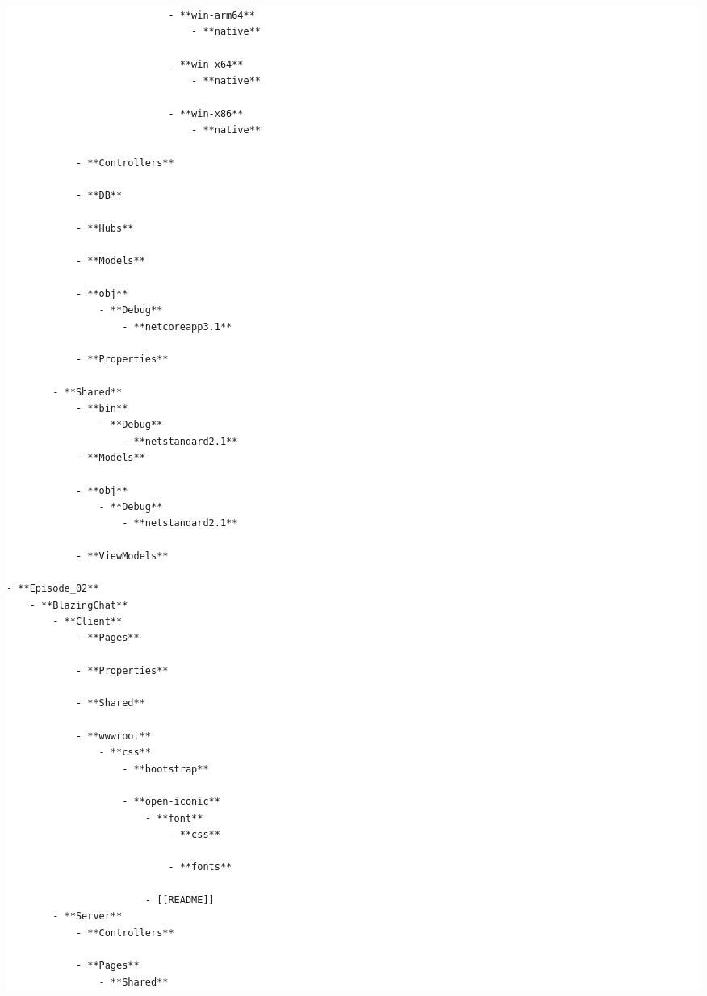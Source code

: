 								- **win-arm64**
									- **native**

								- **win-x64**
									- **native**

								- **win-x86**
									- **native**

				- **Controllers**

				- **DB**

				- **Hubs**

				- **Models**

				- **obj**
					- **Debug**
						- **netcoreapp3.1**

				- **Properties**

			- **Shared**
				- **bin**
					- **Debug**
						- **netstandard2.1**
				- **Models**

				- **obj**
					- **Debug**
						- **netstandard2.1**

				- **ViewModels**

	- **Episode_02**
		- **BlazingChat**
			- **Client**
				- **Pages**

				- **Properties**

				- **Shared**

				- **wwwroot**
					- **css**
						- **bootstrap**

						- **open-iconic**
							- **font**
								- **css**

								- **fonts**

							- [[README]]
			- **Server**
				- **Controllers**

				- **Pages**
					- **Shared**
